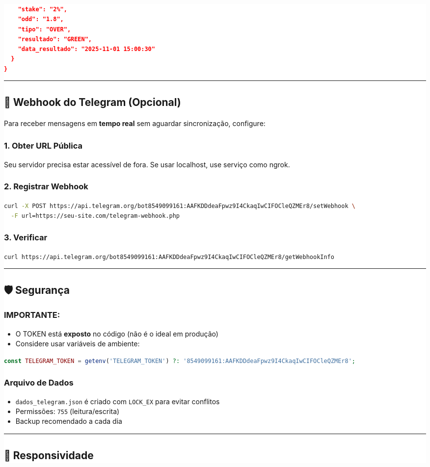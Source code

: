 ```json
    "stake": "2%",
    "odd": "1.8",
    "tipo": "OVER",
    "resultado": "GREEN",
    "data_resultado": "2025-11-01 15:00:30"
  }
}
```

---

## 🔌 Webhook do Telegram (Opcional)

Para receber mensagens em **tempo real** sem aguardar sincronização, configure:

### 1. Obter URL Pública
Seu servidor precisa estar acessível de fora. Se usar localhost, use serviço como ngrok.

### 2. Registrar Webhook
```bash
curl -X POST https://api.telegram.org/bot8549099161:AAFKDDdeaFpwz9I4CkaqIwCIFOCleQZMEr8/setWebhook \
  -F url=https://seu-site.com/telegram-webhook.php
```

### 3. Verificar
```bash
curl https://api.telegram.org/bot8549099161:AAFKDDdeaFpwz9I4CkaqIwCIFOCleQZMEr8/getWebhookInfo
```

---

## 🛡️ Segurança

### IMPORTANTE:
- O TOKEN está **exposto** no código (não é o ideal em produção)
- Considere usar variáveis de ambiente:

```php
const TELEGRAM_TOKEN = getenv('TELEGRAM_TOKEN') ?: '8549099161:AAFKDDdeaFpwz9I4CkaqIwCIFOCleQZMEr8';
```

### Arquivo de Dados
- `dados_telegram.json` é criado com `LOCK_EX` para evitar conflitos
- Permissões: `755` (leitura/escrita)
- Backup recomendado a cada dia

---

## 📱 Responsividade

